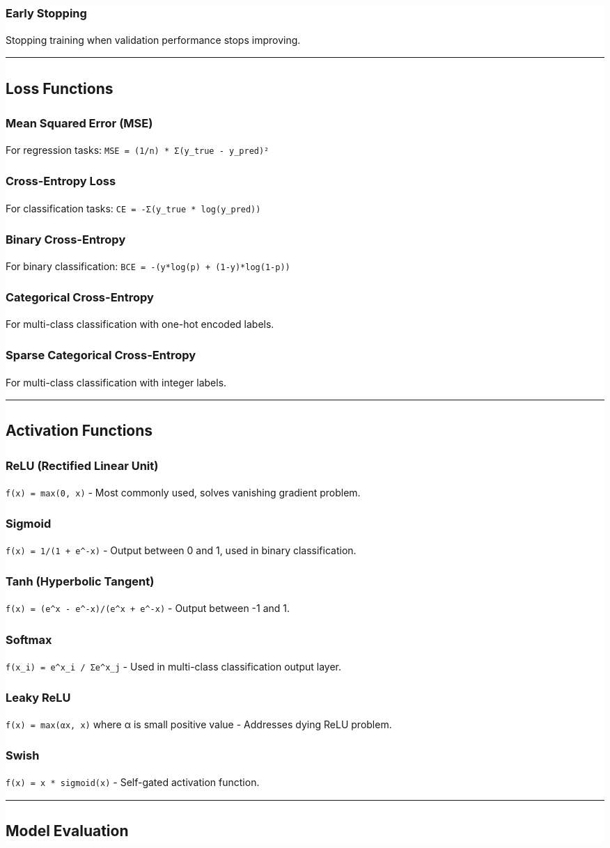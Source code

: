 ### **Early Stopping**
Stopping training when validation performance stops improving.

---

## Loss Functions

### **Mean Squared Error (MSE)**
For regression tasks: `MSE = (1/n) * Σ(y_true - y_pred)²`

### **Cross-Entropy Loss**
For classification tasks: `CE = -Σ(y_true * log(y_pred))`

### **Binary Cross-Entropy**
For binary classification: `BCE = -(y*log(p) + (1-y)*log(1-p))`

### **Categorical Cross-Entropy**
For multi-class classification with one-hot encoded labels.

### **Sparse Categorical Cross-Entropy**
For multi-class classification with integer labels.

---

## Activation Functions

### **ReLU (Rectified Linear Unit)**
`f(x) = max(0, x)` - Most commonly used, solves vanishing gradient problem.

### **Sigmoid**
`f(x) = 1/(1 + e^-x)` - Output between 0 and 1, used in binary classification.

### **Tanh (Hyperbolic Tangent)**
`f(x) = (e^x - e^-x)/(e^x + e^-x)` - Output between -1 and 1.

### **Softmax**
`f(x_i) = e^x_i / Σe^x_j` - Used in multi-class classification output layer.

### **Leaky ReLU**
`f(x) = max(αx, x)` where α is small positive value - Addresses dying ReLU problem.

### **Swish**
`f(x) = x * sigmoid(x)` - Self-gated activation function.

---

## Model Evaluation
